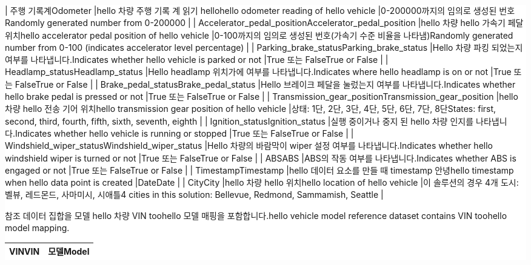| <span data-ttu-id="2b19e-141">주행 기록계</span><span class="sxs-lookup"><span data-stu-id="2b19e-141">Odometer</span></span> |<span data-ttu-id="2b19e-142">hello 차량 주행 기록 계 읽기 hello</span><span class="sxs-lookup"><span data-stu-id="2b19e-142">hello odometer reading of hello vehicle</span></span> |<span data-ttu-id="2b19e-143">0-200000까지의 임의로 생성된 번호</span><span class="sxs-lookup"><span data-stu-id="2b19e-143">Randomly generated number from 0-200000</span></span> |
| <span data-ttu-id="2b19e-144">Accelerator_pedal_position</span><span class="sxs-lookup"><span data-stu-id="2b19e-144">Accelerator_pedal_position</span></span> |<span data-ttu-id="2b19e-145">hello 차량 hello 가속기 페달 위치</span><span class="sxs-lookup"><span data-stu-id="2b19e-145">hello accelerator pedal position of hello vehicle</span></span> |<span data-ttu-id="2b19e-146">0-100까지의 임의로 생성된 번호(가속기 수준 비율을 나타냄)</span><span class="sxs-lookup"><span data-stu-id="2b19e-146">Randomly generated number from 0-100 (indicates accelerator level percentage)</span></span> |
| <span data-ttu-id="2b19e-147">Parking_brake_status</span><span class="sxs-lookup"><span data-stu-id="2b19e-147">Parking_brake_status</span></span> |<span data-ttu-id="2b19e-148">Hello 차량 파킹 되었는지 여부를 나타냅니다.</span><span class="sxs-lookup"><span data-stu-id="2b19e-148">Indicates whether hello vehicle is parked or not</span></span> |<span data-ttu-id="2b19e-149">True 또는 False</span><span class="sxs-lookup"><span data-stu-id="2b19e-149">True or False</span></span> |
| <span data-ttu-id="2b19e-150">Headlamp_status</span><span class="sxs-lookup"><span data-stu-id="2b19e-150">Headlamp_status</span></span> |<span data-ttu-id="2b19e-151">Hello headlamp 위치가에 여부를 나타냅니다.</span><span class="sxs-lookup"><span data-stu-id="2b19e-151">Indicates where hello headlamp is on or not</span></span> |<span data-ttu-id="2b19e-152">True 또는 False</span><span class="sxs-lookup"><span data-stu-id="2b19e-152">True or False</span></span> |
| <span data-ttu-id="2b19e-153">Brake_pedal_status</span><span class="sxs-lookup"><span data-stu-id="2b19e-153">Brake_pedal_status</span></span> |<span data-ttu-id="2b19e-154">Hello 브레이크 페달을 눌렀는지 여부를 나타냅니다.</span><span class="sxs-lookup"><span data-stu-id="2b19e-154">Indicates whether hello brake pedal is pressed or not</span></span> |<span data-ttu-id="2b19e-155">True 또는 False</span><span class="sxs-lookup"><span data-stu-id="2b19e-155">True or False</span></span> |
| <span data-ttu-id="2b19e-156">Transmission_gear_position</span><span class="sxs-lookup"><span data-stu-id="2b19e-156">Transmission_gear_position</span></span> |<span data-ttu-id="2b19e-157">hello 차량 hello 전송 기어 위치</span><span class="sxs-lookup"><span data-stu-id="2b19e-157">hello transmission gear position of hello vehicle</span></span> |<span data-ttu-id="2b19e-158">상태: 1단, 2단, 3단, 4단, 5단, 6단, 7단, 8단</span><span class="sxs-lookup"><span data-stu-id="2b19e-158">States: first, second, third, fourth, fifth, sixth, seventh, eighth</span></span> |
| <span data-ttu-id="2b19e-159">Ignition_status</span><span class="sxs-lookup"><span data-stu-id="2b19e-159">Ignition_status</span></span> |<span data-ttu-id="2b19e-160">실행 중이거나 중지 된 hello 차량 인지를 나타냅니다.</span><span class="sxs-lookup"><span data-stu-id="2b19e-160">Indicates whether hello vehicle is running or stopped</span></span> |<span data-ttu-id="2b19e-161">True 또는 False</span><span class="sxs-lookup"><span data-stu-id="2b19e-161">True or False</span></span> |
| <span data-ttu-id="2b19e-162">Windshield_wiper_status</span><span class="sxs-lookup"><span data-stu-id="2b19e-162">Windshield_wiper_status</span></span> |<span data-ttu-id="2b19e-163">Hello 차량의 바람막이 wiper 설정 여부를 나타냅니다.</span><span class="sxs-lookup"><span data-stu-id="2b19e-163">Indicates whether hello windshield wiper is turned or not</span></span> |<span data-ttu-id="2b19e-164">True 또는 False</span><span class="sxs-lookup"><span data-stu-id="2b19e-164">True or False</span></span> |
| <span data-ttu-id="2b19e-165">ABS</span><span class="sxs-lookup"><span data-stu-id="2b19e-165">ABS</span></span> |<span data-ttu-id="2b19e-166">ABS의 작동 여부를 나타냅니다.</span><span class="sxs-lookup"><span data-stu-id="2b19e-166">Indicates whether ABS is engaged or not</span></span> |<span data-ttu-id="2b19e-167">True 또는 False</span><span class="sxs-lookup"><span data-stu-id="2b19e-167">True or False</span></span> |
| <span data-ttu-id="2b19e-168">Timestamp</span><span class="sxs-lookup"><span data-stu-id="2b19e-168">Timestamp</span></span> |<span data-ttu-id="2b19e-169">hello 데이터 요소를 만들 때 timestamp 안녕</span><span class="sxs-lookup"><span data-stu-id="2b19e-169">hello timestamp when hello data point is created</span></span> |<span data-ttu-id="2b19e-170">Date</span><span class="sxs-lookup"><span data-stu-id="2b19e-170">Date</span></span> |
| <span data-ttu-id="2b19e-171">City</span><span class="sxs-lookup"><span data-stu-id="2b19e-171">City</span></span> |<span data-ttu-id="2b19e-172">hello 차량 hello 위치</span><span class="sxs-lookup"><span data-stu-id="2b19e-172">hello location of hello vehicle</span></span> |<span data-ttu-id="2b19e-173">이 솔루션의 경우 4개 도시: 벨뷰, 레드몬드, 사마미시, 시애틀</span><span class="sxs-lookup"><span data-stu-id="2b19e-173">4 cities in this solution: Bellevue, Redmond, Sammamish, Seattle</span></span> |

<span data-ttu-id="2b19e-174">참조 데이터 집합을 모델 hello 차량 VIN toohello 모델 매핑을 포함합니다.</span><span class="sxs-lookup"><span data-stu-id="2b19e-174">hello vehicle model reference dataset contains VIN toohello model mapping.</span></span> 

| <span data-ttu-id="2b19e-175">VIN</span><span class="sxs-lookup"><span data-stu-id="2b19e-175">VIN</span></span> | <span data-ttu-id="2b19e-176">모델</span><span class="sxs-lookup"><span data-stu-id="2b19e-176">Model</span></span> |
| --- | --- |